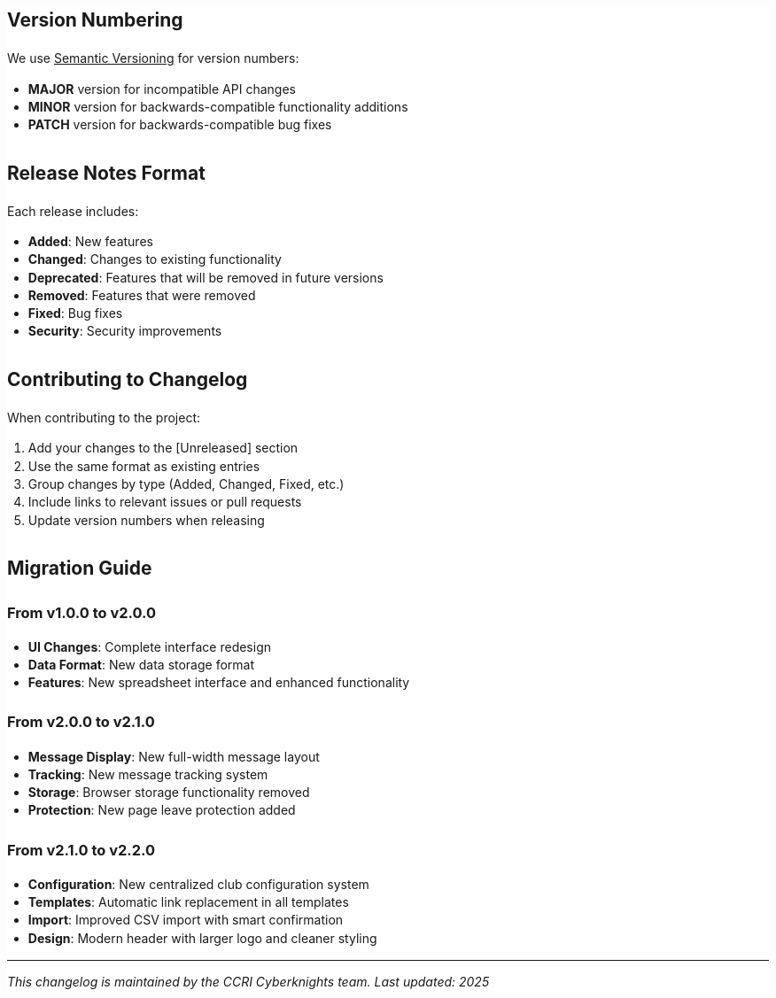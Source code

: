 
## Version Numbering

We use [Semantic Versioning](https://semver.org/) for version numbers:

- **MAJOR** version for incompatible API changes
- **MINOR** version for backwards-compatible functionality additions
- **PATCH** version for backwards-compatible bug fixes

## Release Notes Format

Each release includes:

- **Added**: New features
- **Changed**: Changes to existing functionality
- **Deprecated**: Features that will be removed in future versions
- **Removed**: Features that were removed
- **Fixed**: Bug fixes
- **Security**: Security improvements

## Contributing to Changelog

When contributing to the project:

1. Add your changes to the [Unreleased] section
2. Use the same format as existing entries
3. Group changes by type (Added, Changed, Fixed, etc.)
4. Include links to relevant issues or pull requests
5. Update version numbers when releasing

## Migration Guide

### From v1.0.0 to v2.0.0
- **UI Changes**: Complete interface redesign
- **Data Format**: New data storage format
- **Features**: New spreadsheet interface and enhanced functionality

### From v2.0.0 to v2.1.0
- **Message Display**: New full-width message layout
- **Tracking**: New message tracking system
- **Storage**: Browser storage functionality removed
- **Protection**: New page leave protection added

### From v2.1.0 to v2.2.0
- **Configuration**: New centralized club configuration system
- **Templates**: Automatic link replacement in all templates
- **Import**: Improved CSV import with smart confirmation
- **Design**: Modern header with larger logo and cleaner styling

---

*This changelog is maintained by the CCRI Cyberknights team. Last updated: 2025*
